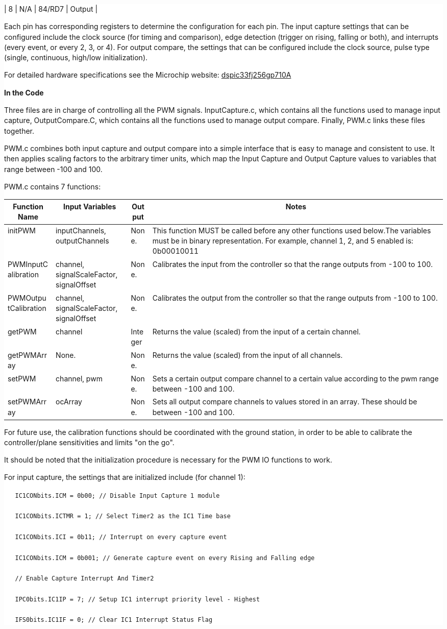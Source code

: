| 8 | N/A | 84/RD7 | Output |

Each pin has corresponding registers to determine the configuration for each pin. The input capture settings that can be configured include the clock source (for timing and comparison), edge detection (trigger on rising, falling or both), and interrupts (every event, or every 2, 3, or 4). For output compare, the settings that can be configured include the clock source, pulse type (single, continuous, high/low initialization).

For detailed hardware specifications see the Microchip website: [dspic33fj256gp710A](http://www.microchip.com/wwwproducts/Devices.aspx?product=dsPIC33FJ256GP710A)

**In the Code**

Three files are in charge of controlling all the PWM signals. InputCapture.c, which contains all the functions used to manage input capture, OutputCompare.C, which contains all the functions used to manage output compare. Finally, PWM.c links these files together.

PWM.c combines both input capture and output compare into a simple interface that is easy to manage and consistent to use. It then applies scaling factors to the arbitrary timer units, which map the Input Capture and Output Capture values to variables that range between -100 and 100.

PWM.c contains 7 functions:

| **Function Name** | **Input Variables** | **Output** | **Notes** |
| --- | --- | --- | --- |
| initPWM | inputChannels, outputChannels | None. | This function MUST be called before any other functions used below.The variables must be in binary representation. For example, channel 1, 2, and 5 enabled is: 0b00010011 |
| PWMInputCalibration | channel, signalScaleFactor, signalOffset | None. | Calibrates the input from the controller so that the range outputs from -100 to 100. |
| PWMOutputCalibration | channel, signalScaleFactor, signalOffset | None. | Calibrates the output from the controller so that the range outputs from -100 to 100. |
| getPWM | channel | Integer | Returns the value (scaled) from the input of a certain channel. |
| getPWMArray | None. | None. | Returns the value (scaled) from the input of all channels. |
| setPWM | channel, pwm | None. | Sets a certain output compare channel to a certain value according to the pwm range between -100 and 100. |
| setPWMArray | ocArray | None. | Sets all output compare channels to values stored in an array. These should be between -100 and 100. |

For future use, the calibration functions should be coordinated with the ground station, in order to be able to calibrate the controller/plane sensitivities and limits "on the go".

It should be noted that the initialization procedure is necessary for the PWM IO functions to work.

For input capture, the settings that are initialized include (for channel 1):

       IC1CONbits.ICM = 0b00; // Disable Input Capture 1 module

       IC1CONbits.ICTMR = 1; // Select Timer2 as the IC1 Time base

       IC1CONbits.ICI = 0b11; // Interrupt on every capture event

       IC1CONbits.ICM = 0b001; // Generate capture event on every Rising and Falling edge

       // Enable Capture Interrupt And Timer2

       IPC0bits.IC1IP = 7; // Setup IC1 interrupt priority level - Highest

       IFS0bits.IC1IF = 0; // Clear IC1 Interrupt Status Flag
